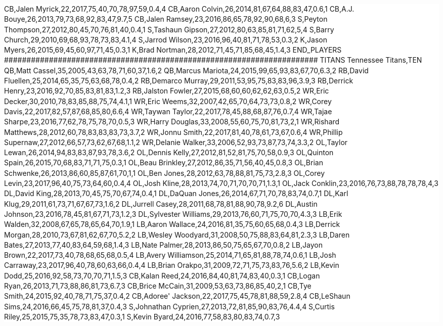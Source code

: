 CB,Jalen Myrick,22,2017,75,40,70,78,97,59,0.4,4
CB,Aaron Colvin,26,2014,81,67,64,88,83,47,0.6,1
CB,A.J. Bouye,26,2013,79,73,68,92,83,47,9.7,5
CB,Jalen Ramsey,23,2016,86,65,78,92,90,68,6,3
S,Peyton Thompson,27,2012,80,45,70,76,81,40,0.4,1
S,Tashaun Gipson,27,2012,80,63,85,81,71,62,5,4
S,Barry Church,29,2010,69,68,93,78,73,83,4.1,4
S,Jarrod Wilson,23,2016,96,40,81,71,78,53,0.3,2
K,Jason Myers,26,2015,69,45,60,97,71,45,0.3,1
K,Brad Nortman,28,2012,71,45,71,85,68,45,1.4,3
END_PLAYERS
######################################################################  TITANS
Tennessee Titans,TEN
QB,Matt Cassel,35,2005,43,63,78,71,60,37,1.6,2
QB,Marcus Mariota,24,2015,99,65,93,83,67,70,6.3,2
RB,David Fluellen,25,2014,65,35,75,63,68,78,0.4,2
RB,Demarco Murray,29,2011,53,95,75,83,83,96,3.9,3
RB,Derrick Henry,23,2016,92,70,85,83,81,83,1.2,3
RB,Jalston Fowler,27,2015,68,60,60,62,62,63,0.5,2
WR,Eric Decker,30,2010,78,83,85,88,75,74,4.1,1
WR,Eric Weems,32,2007,42,65,70,64,73,73,0.8,2
WR,Corey Davis,22,2017,82,57,87,68,85,80,6.6,4
WR,Taywan Taylor,22,2017,78,45,88,68,87,76,0.7,4
WR,Tajae Sharpe,23,2016,77,62,78,75,78,70,0.5,3
WR,Harry Douglas,33,2008,55,60,75,70,81,73,2,1
WR,Rishard Matthews,28,2012,60,78,83,83,83,73,3.7,2
WR,Jonnu Smith,22,2017,81,40,78,61,73,67,0.6,4
WR,Phillip Supernaw,27,2012,66,57,73,62,67,68,1.1,2
WR,Delanie Walker,33,2006,52,93,73,87,73,74,3.3,2
OL,Taylor Lewan,26,2014,94,83,83,87,93,78,3.6,2
OL,Dennis Kelly,27,2012,81,52,81,75,70,58,0.9,3
OL,Quinton Spain,26,2015,70,68,83,71,71,75,0.3,1
OL,Beau Brinkley,27,2012,86,35,71,56,40,45,0.8,3
OL,Brian Schwenke,26,2013,86,60,85,87,61,70,1,1
OL,Ben Jones,28,2012,63,78,88,81,75,73,2.8,3
OL,Corey Levin,23,2017,96,40,75,73,64,60,0.4,4
OL,Josh Kline,28,2013,74,70,71,70,70,71,1.3,1
OL,Jack Conklin,23,2016,76,73,88,78,78,78,4,3
DL,David King,28,2013,70,45,75,70,67,74,0.4,1
DL,DaQuan Jones,26,2014,67,71,70,78,83,74,0.7,1
DL,Karl Klug,29,2011,61,73,71,67,67,73,1.6,2
DL,Jurrell Casey,28,2011,68,78,81,88,90,78,9.2,6
DL,Austin Johnson,23,2016,78,45,81,67,71,73,1.2,3
DL,Sylvester Williams,29,2013,76,60,71,75,70,70,4.3,3
LB,Erik Walden,32,2008,67,65,78,65,64,70,1.9,1
LB,Aaron Wallace,24,2016,81,35,75,60,65,68,0.4,3
LB,Derrick Morgan,28,2010,73,67,81,62,67,70,5.2,2
LB,Wesley Woodyard,31,2008,50,75,88,83,64,81,2.3,3
LB,Daren Bates,27,2013,77,40,83,64,59,68,1.4,3
LB,Nate Palmer,28,2013,86,50,75,65,67,70,0.8,2
LB,Jayon Brown,22,2017,73,40,78,68,65,68,0.5,4
LB,Avery Williamson,25,2014,71,65,81,88,78,74,0.6,1
LB,Josh Carraway,23,2017,96,40,78,60,63,66,0.4,4
LB,Brian Orakpo,31,2009,72,71,75,73,83,76,5.6,2
LB,Kevin Dodd,25,2016,92,58,73,70,70,71,1.5,3
CB,Kalan Reed,24,2016,84,40,81,74,83,40,0.3,1
CB,Logan Ryan,26,2013,71,73,88,86,81,73,6.7,3
CB,Brice McCain,31,2009,53,63,73,86,85,40,2,1
CB,Tye Smith,24,2015,92,40,78,71,75,37,0.4,2
CB,Adoree' Jackson,22,2017,75,45,78,81,88,59,2.8,4
CB,LeShaun Sims,24,2016,66,45,75,78,81,37,0.4,3
S,Johnathan Cyprien,27,2013,72,81,85,90,83,76,4.4,4
S,Curtis Riley,25,2015,75,35,78,73,83,47,0.3,1
S,Kevin Byard,24,2016,77,58,83,80,83,74,0.7,3